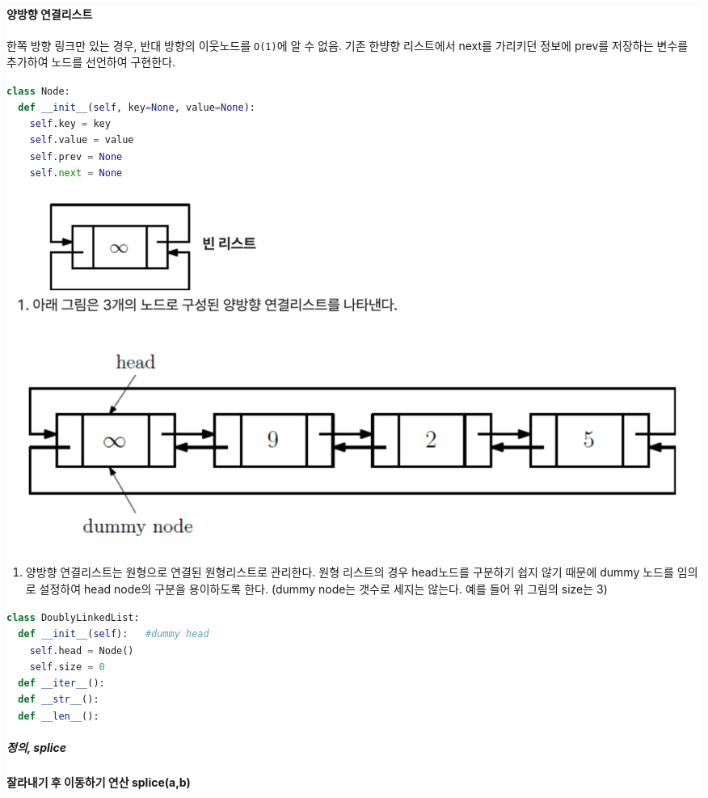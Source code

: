 #### 양방향 연결리스트 

한쪽 방향 링크만 있는 경우, 반대 방향의 이웃노드를 `O(1)`에 알 수 없음.  기존 한뱡향 리스트에서 next를 가리키던 정보에 prev를 저장하는 변수를 추가하여 노드를 선언하여 구현한다.

```python
class Node:
  def __init__(self, key=None, value=None):
    self.key = key
    self.value = value
    self.prev = None
    self.next = None
```

![image-20250408183021191](../../images/2025-04-06-lecture02/image-20250408183021191.png)

1. 양방향 연결리스트는 원형으로 연결된 원형리스트로 관리한다. 원형 리스트의 경우 head노드를 구분하기 쉽지 않기 때문에 dummy 노드를 임의로 설정하여 head node의 구분을 용이하도록 한다. (dummy node는 갯수로 세지는 않는다. 예를 들어 위 그림의 size는 3)

```python
class DoublyLinkedList:	
  def __init__(self):	#dummy head
    self.head = Node()
    self.size = 0
  def __iter__():
  def __str__():
  def __len__():
```

##### 정의, splice

**잘라내기 후 이동하기 연산 splice(a,b)**
